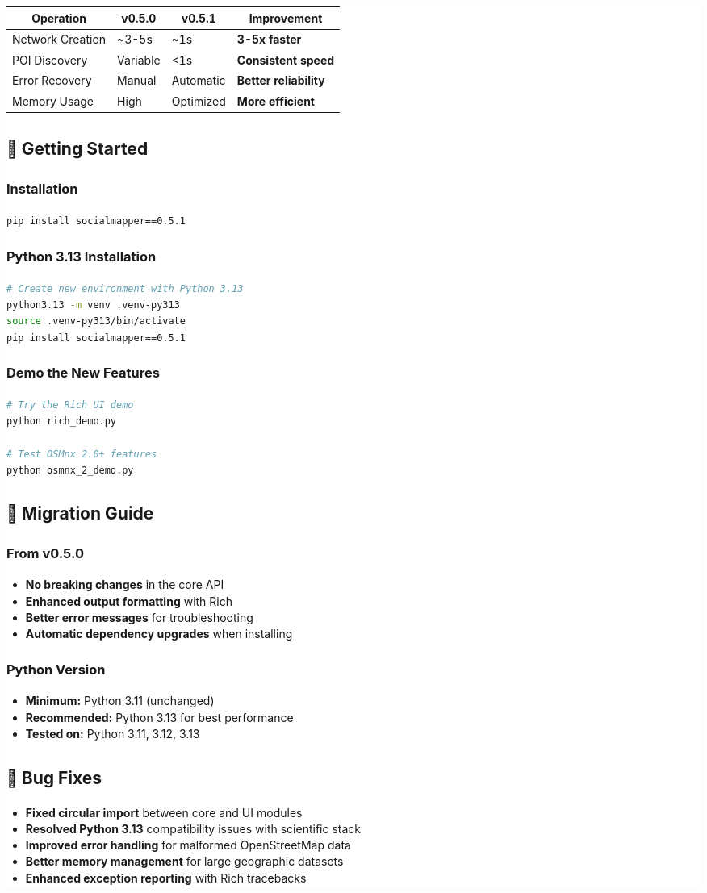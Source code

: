 | Operation | v0.5.0 | v0.5.1 | Improvement |
|-----------|---------|---------|-------------|
| Network Creation | ~3-5s | ~1s | **3-5x faster** |
| POI Discovery | Variable | <1s | **Consistent speed** |
| Error Recovery | Manual | Automatic | **Better reliability** |
| Memory Usage | High | Optimized | **More efficient** |

## 🚀 Getting Started

### **Installation**
```bash
pip install socialmapper==0.5.1
```

### **Python 3.13 Installation**
```bash
# Create new environment with Python 3.13
python3.13 -m venv .venv-py313
source .venv-py313/bin/activate
pip install socialmapper==0.5.1
```

### **Demo the New Features**
```bash
# Try the Rich UI demo
python rich_demo.py

# Test OSMnx 2.0+ features
python osmnx_2_demo.py
```

## 🔄 Migration Guide

### **From v0.5.0**
- **No breaking changes** in the core API
- **Enhanced output formatting** with Rich
- **Better error messages** for troubleshooting
- **Automatic dependency upgrades** when installing

### **Python Version**
- **Minimum:** Python 3.11 (unchanged)
- **Recommended:** Python 3.13 for best performance
- **Tested on:** Python 3.11, 3.12, 3.13

## 🐛 Bug Fixes

- **Fixed circular import** between core and UI modules
- **Resolved Python 3.13** compatibility issues with scientific stack
- **Improved error handling** for malformed OpenStreetMap data
- **Better memory management** for large geographic datasets
- **Enhanced exception reporting** with Rich tracebacks
